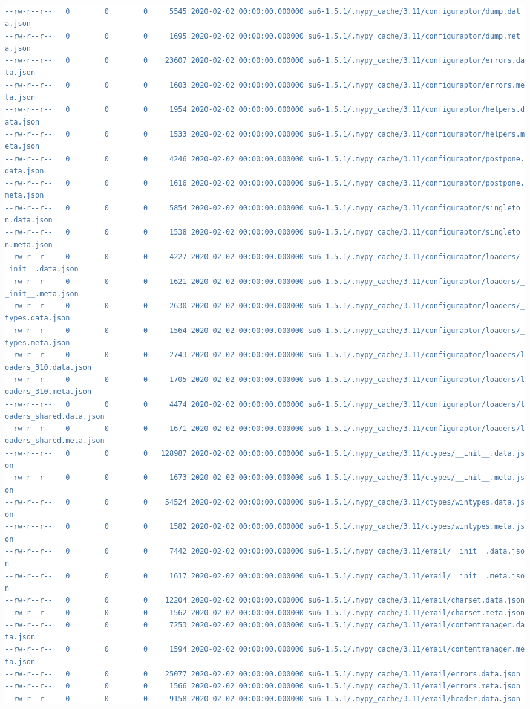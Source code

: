 ```diff
--rw-r--r--   0        0        0     5545 2020-02-02 00:00:00.000000 su6-1.5.1/.mypy_cache/3.11/configuraptor/dump.data.json
--rw-r--r--   0        0        0     1695 2020-02-02 00:00:00.000000 su6-1.5.1/.mypy_cache/3.11/configuraptor/dump.meta.json
--rw-r--r--   0        0        0    23607 2020-02-02 00:00:00.000000 su6-1.5.1/.mypy_cache/3.11/configuraptor/errors.data.json
--rw-r--r--   0        0        0     1603 2020-02-02 00:00:00.000000 su6-1.5.1/.mypy_cache/3.11/configuraptor/errors.meta.json
--rw-r--r--   0        0        0     1954 2020-02-02 00:00:00.000000 su6-1.5.1/.mypy_cache/3.11/configuraptor/helpers.data.json
--rw-r--r--   0        0        0     1533 2020-02-02 00:00:00.000000 su6-1.5.1/.mypy_cache/3.11/configuraptor/helpers.meta.json
--rw-r--r--   0        0        0     4246 2020-02-02 00:00:00.000000 su6-1.5.1/.mypy_cache/3.11/configuraptor/postpone.data.json
--rw-r--r--   0        0        0     1616 2020-02-02 00:00:00.000000 su6-1.5.1/.mypy_cache/3.11/configuraptor/postpone.meta.json
--rw-r--r--   0        0        0     5854 2020-02-02 00:00:00.000000 su6-1.5.1/.mypy_cache/3.11/configuraptor/singleton.data.json
--rw-r--r--   0        0        0     1538 2020-02-02 00:00:00.000000 su6-1.5.1/.mypy_cache/3.11/configuraptor/singleton.meta.json
--rw-r--r--   0        0        0     4227 2020-02-02 00:00:00.000000 su6-1.5.1/.mypy_cache/3.11/configuraptor/loaders/__init__.data.json
--rw-r--r--   0        0        0     1621 2020-02-02 00:00:00.000000 su6-1.5.1/.mypy_cache/3.11/configuraptor/loaders/__init__.meta.json
--rw-r--r--   0        0        0     2630 2020-02-02 00:00:00.000000 su6-1.5.1/.mypy_cache/3.11/configuraptor/loaders/_types.data.json
--rw-r--r--   0        0        0     1564 2020-02-02 00:00:00.000000 su6-1.5.1/.mypy_cache/3.11/configuraptor/loaders/_types.meta.json
--rw-r--r--   0        0        0     2743 2020-02-02 00:00:00.000000 su6-1.5.1/.mypy_cache/3.11/configuraptor/loaders/loaders_310.data.json
--rw-r--r--   0        0        0     1705 2020-02-02 00:00:00.000000 su6-1.5.1/.mypy_cache/3.11/configuraptor/loaders/loaders_310.meta.json
--rw-r--r--   0        0        0     4474 2020-02-02 00:00:00.000000 su6-1.5.1/.mypy_cache/3.11/configuraptor/loaders/loaders_shared.data.json
--rw-r--r--   0        0        0     1671 2020-02-02 00:00:00.000000 su6-1.5.1/.mypy_cache/3.11/configuraptor/loaders/loaders_shared.meta.json
--rw-r--r--   0        0        0   128987 2020-02-02 00:00:00.000000 su6-1.5.1/.mypy_cache/3.11/ctypes/__init__.data.json
--rw-r--r--   0        0        0     1673 2020-02-02 00:00:00.000000 su6-1.5.1/.mypy_cache/3.11/ctypes/__init__.meta.json
--rw-r--r--   0        0        0    54524 2020-02-02 00:00:00.000000 su6-1.5.1/.mypy_cache/3.11/ctypes/wintypes.data.json
--rw-r--r--   0        0        0     1582 2020-02-02 00:00:00.000000 su6-1.5.1/.mypy_cache/3.11/ctypes/wintypes.meta.json
--rw-r--r--   0        0        0     7442 2020-02-02 00:00:00.000000 su6-1.5.1/.mypy_cache/3.11/email/__init__.data.json
--rw-r--r--   0        0        0     1617 2020-02-02 00:00:00.000000 su6-1.5.1/.mypy_cache/3.11/email/__init__.meta.json
--rw-r--r--   0        0        0    12204 2020-02-02 00:00:00.000000 su6-1.5.1/.mypy_cache/3.11/email/charset.data.json
--rw-r--r--   0        0        0     1562 2020-02-02 00:00:00.000000 su6-1.5.1/.mypy_cache/3.11/email/charset.meta.json
--rw-r--r--   0        0        0     7253 2020-02-02 00:00:00.000000 su6-1.5.1/.mypy_cache/3.11/email/contentmanager.data.json
--rw-r--r--   0        0        0     1594 2020-02-02 00:00:00.000000 su6-1.5.1/.mypy_cache/3.11/email/contentmanager.meta.json
--rw-r--r--   0        0        0    25077 2020-02-02 00:00:00.000000 su6-1.5.1/.mypy_cache/3.11/email/errors.data.json
--rw-r--r--   0        0        0     1566 2020-02-02 00:00:00.000000 su6-1.5.1/.mypy_cache/3.11/email/errors.meta.json
--rw-r--r--   0        0        0     9158 2020-02-02 00:00:00.000000 su6-1.5.1/.mypy_cache/3.11/email/header.data.json
```